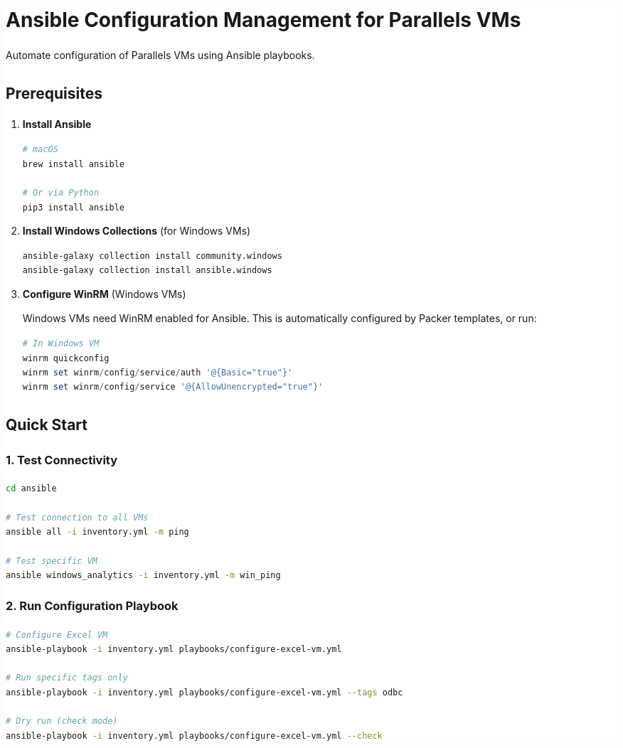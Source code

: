 # Ansible Configuration Management for Parallels VMs

Automate configuration of Parallels VMs using Ansible playbooks.

## Prerequisites

1. **Install Ansible**
   ```bash
   # macOS
   brew install ansible

   # Or via Python
   pip3 install ansible
   ```

2. **Install Windows Collections** (for Windows VMs)
   ```bash
   ansible-galaxy collection install community.windows
   ansible-galaxy collection install ansible.windows
   ```

3. **Configure WinRM** (Windows VMs)

   Windows VMs need WinRM enabled for Ansible. This is automatically configured by Packer templates, or run:

   ```powershell
   # In Windows VM
   winrm quickconfig
   winrm set winrm/config/service/auth '@{Basic="true"}'
   winrm set winrm/config/service '@{AllowUnencrypted="true"}'
   ```

## Quick Start

### 1. Test Connectivity

```bash
cd ansible

# Test connection to all VMs
ansible all -i inventory.yml -m ping

# Test specific VM
ansible windows_analytics -i inventory.yml -m win_ping
```

### 2. Run Configuration Playbook

```bash
# Configure Excel VM
ansible-playbook -i inventory.yml playbooks/configure-excel-vm.yml

# Run specific tags only
ansible-playbook -i inventory.yml playbooks/configure-excel-vm.yml --tags odbc

# Dry run (check mode)
ansible-playbook -i inventory.yml playbooks/configure-excel-vm.yml --check
```
